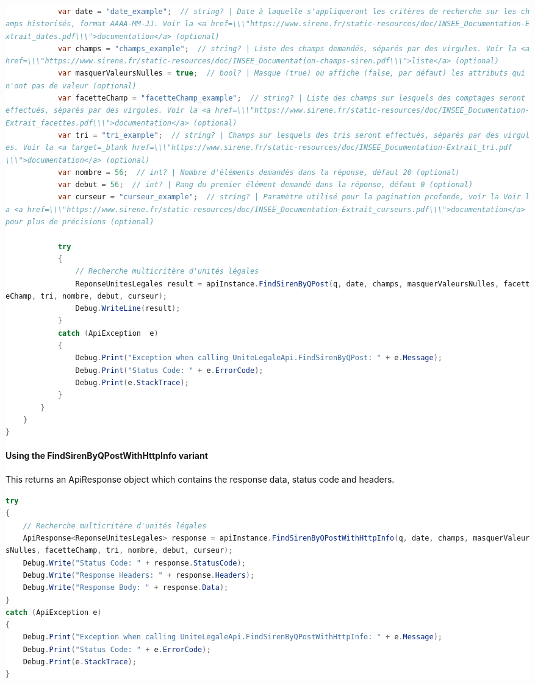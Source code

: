 ```csharp
            var date = "date_example";  // string? | Date à laquelle s'appliqueront les critères de recherche sur les champs historisés, format AAAA-MM-JJ. Voir la <a href=\\\"https://www.sirene.fr/static-resources/doc/INSEE_Documentation-Extrait_dates.pdf\\\">documentation</a> (optional) 
            var champs = "champs_example";  // string? | Liste des champs demandés, séparés par des virgules. Voir la <a href=\\\"https://www.sirene.fr/static-resources/doc/INSEE_Documentation-champs-siren.pdf\\\">liste</a> (optional) 
            var masquerValeursNulles = true;  // bool? | Masque (true) ou affiche (false, par défaut) les attributs qui n'ont pas de valeur (optional) 
            var facetteChamp = "facetteChamp_example";  // string? | Liste des champs sur lesquels des comptages seront effectués, séparés par des virgules. Voir la <a href=\\\"https://www.sirene.fr/static-resources/doc/INSEE_Documentation-Extrait_facettes.pdf\\\">documentation</a> (optional) 
            var tri = "tri_example";  // string? | Champs sur lesquels des tris seront effectués, séparés par des virgules. Voir la <a target=_blank href=\\\"https://www.sirene.fr/static-resources/doc/INSEE_Documentation-Extrait_tri.pdf\\\">documentation</a> (optional) 
            var nombre = 56;  // int? | Nombre d'éléments demandés dans la réponse, défaut 20 (optional) 
            var debut = 56;  // int? | Rang du premier élément demandé dans la réponse, défaut 0 (optional) 
            var curseur = "curseur_example";  // string? | Paramètre utilisé pour la pagination profonde, voir la Voir la <a href=\\\"https://www.sirene.fr/static-resources/doc/INSEE_Documentation-Extrait_curseurs.pdf\\\">documentation</a> pour plus de précisions (optional) 

            try
            {
                // Recherche multicritère d'unités légales
                ReponseUnitesLegales result = apiInstance.FindSirenByQPost(q, date, champs, masquerValeursNulles, facetteChamp, tri, nombre, debut, curseur);
                Debug.WriteLine(result);
            }
            catch (ApiException  e)
            {
                Debug.Print("Exception when calling UniteLegaleApi.FindSirenByQPost: " + e.Message);
                Debug.Print("Status Code: " + e.ErrorCode);
                Debug.Print(e.StackTrace);
            }
        }
    }
}
```

#### Using the FindSirenByQPostWithHttpInfo variant
This returns an ApiResponse object which contains the response data, status code and headers.

```csharp
try
{
    // Recherche multicritère d'unités légales
    ApiResponse<ReponseUnitesLegales> response = apiInstance.FindSirenByQPostWithHttpInfo(q, date, champs, masquerValeursNulles, facetteChamp, tri, nombre, debut, curseur);
    Debug.Write("Status Code: " + response.StatusCode);
    Debug.Write("Response Headers: " + response.Headers);
    Debug.Write("Response Body: " + response.Data);
}
catch (ApiException e)
{
    Debug.Print("Exception when calling UniteLegaleApi.FindSirenByQPostWithHttpInfo: " + e.Message);
    Debug.Print("Status Code: " + e.ErrorCode);
    Debug.Print(e.StackTrace);
}
```
